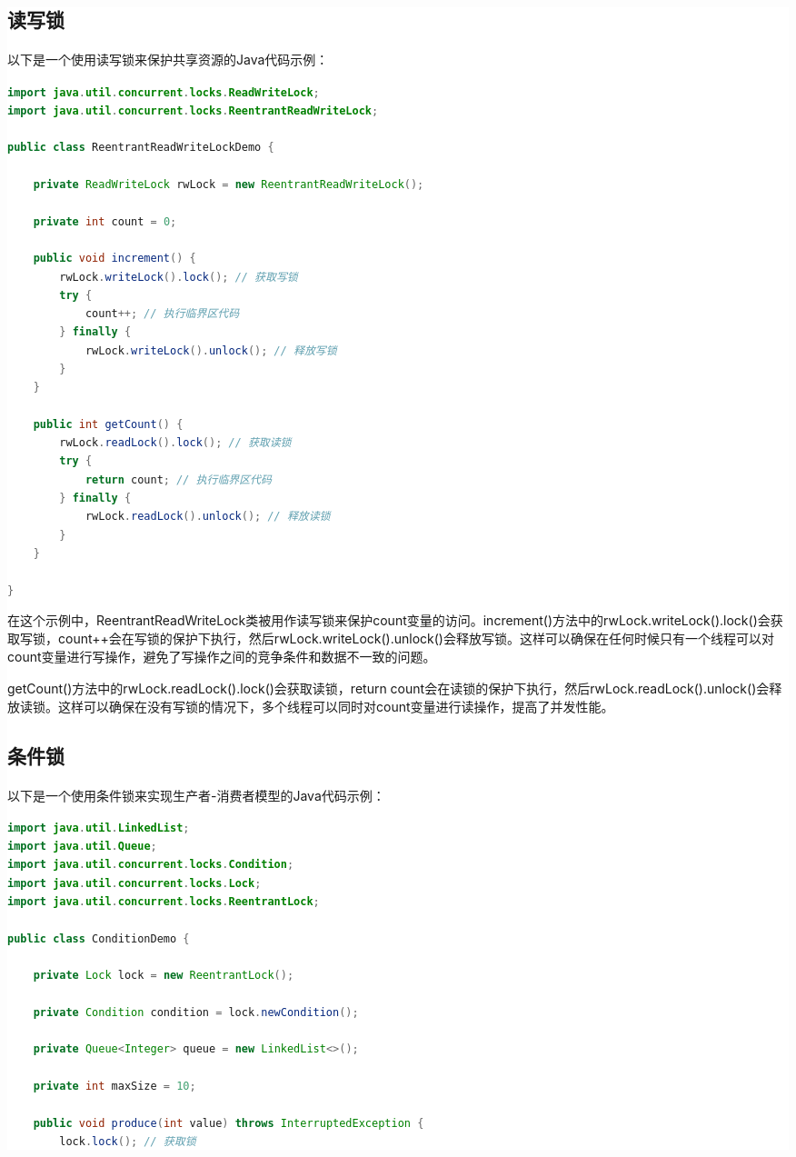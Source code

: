 ## 读写锁

以下是一个使用读写锁来保护共享资源的Java代码示例：

```java
import java.util.concurrent.locks.ReadWriteLock;
import java.util.concurrent.locks.ReentrantReadWriteLock;

public class ReentrantReadWriteLockDemo {

    private ReadWriteLock rwLock = new ReentrantReadWriteLock();

    private int count = 0;

    public void increment() {
        rwLock.writeLock().lock(); // 获取写锁
        try {
            count++; // 执行临界区代码
        } finally {
            rwLock.writeLock().unlock(); // 释放写锁
        }
    }

    public int getCount() {
        rwLock.readLock().lock(); // 获取读锁
        try {
            return count; // 执行临界区代码
        } finally {
            rwLock.readLock().unlock(); // 释放读锁
        }
    }

}
```

在这个示例中，ReentrantReadWriteLock类被用作读写锁来保护count变量的访问。increment()方法中的rwLock.writeLock().lock()会获取写锁，count++会在写锁的保护下执行，然后rwLock.writeLock().unlock()会释放写锁。这样可以确保在任何时候只有一个线程可以对count变量进行写操作，避免了写操作之间的竞争条件和数据不一致的问题。

getCount()方法中的rwLock.readLock().lock()会获取读锁，return count会在读锁的保护下执行，然后rwLock.readLock().unlock()会释放读锁。这样可以确保在没有写锁的情况下，多个线程可以同时对count变量进行读操作，提高了并发性能。

## 条件锁

以下是一个使用条件锁来实现生产者-消费者模型的Java代码示例：

```java
import java.util.LinkedList;
import java.util.Queue;
import java.util.concurrent.locks.Condition;
import java.util.concurrent.locks.Lock;
import java.util.concurrent.locks.ReentrantLock;

public class ConditionDemo {

    private Lock lock = new ReentrantLock();

    private Condition condition = lock.newCondition();

    private Queue<Integer> queue = new LinkedList<>();

    private int maxSize = 10;

    public void produce(int value) throws InterruptedException {
        lock.lock(); // 获取锁
```